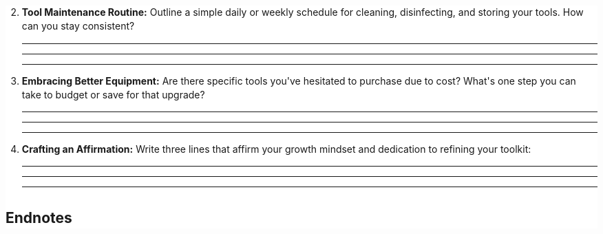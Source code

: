2. **Tool Maintenance Routine:** Outline a simple daily or weekly schedule for cleaning, disinfecting, and storing your tools. How can you stay consistent?

   _____________________________________________________________________
   
   _____________________________________________________________________
   
   _____________________________________________________________________

3. **Embracing Better Equipment:** Are there specific tools you've hesitated to purchase due to cost? What's one step you can take to budget or save for that upgrade?

   _____________________________________________________________________
   
   _____________________________________________________________________
   
   _____________________________________________________________________

4. **Crafting an Affirmation:** Write three lines that affirm your growth mindset and dedication to refining your toolkit:

   _____________________________________________________________________
   
   _____________________________________________________________________
   
   _____________________________________________________________________
## Endnotes

[^1]: Daniel Goldstein, "The Extended Mind in Creative Practice: How Tools Become Extensions of Ourselves," *Creativity Research Journal*, 2021, https://www.creativityresearchjournal.org/extended-mind.

[^2]: Dyson, "Dyson Supersonic Hair Dryer," 2023, https://www.dyson.com/hair-care/dyson-supersonic; T3 Micro, "Innovative Hair Styling Tools," 2023, https://www.t3micro.com/hair.

[^3]: Guido Palau, *Hair: Guido* (New York: Rizzoli International Publications, 2013).

[^4]: Paul Cutting, Richard Ross, and Robert Hill, *Hairdressing: Theory, Science and Practice* (Reading, MA: Addison-Wesley, 1988).

[^5]: Vogue, "Chris Appleton on the Art of Celebrity Hairstyling," 2020, https://www.vogue.com/article/chris-appleton-interview.

[^6]: Modern Salon, "Pricing Guide for Professional Hair Tools," 2021, https://www.modernsalon.com/pricing-guide.

[^7]: Salon Business Journal, "Cost Efficiency in Salon Equipment: A Comparative Analysis," 2022, https://www.salonbusinessjournal.com/cost-efficiency.

[^8]: Liz Farr, *Hairdressing Design: A Salon Handbook* (New York: Delmar Cengage Learning, 2012); U.S. Occupational Safety and Health Administration, "Salon Safety and Sanitation Guidelines," 2020, https://www.osha.gov/salon-safety.

[^9]: Vidal Sassoon and Michael O'Donnell, *Vidal: The Autobiography* (New York: Macmillan, 2010).

[^10]: Harper's Bazaar, "Guido Palau: The Man Behind the Modern Look," 2014, https://www.harpersbazaar.com/beauty/hair.

[^11]: Allure, "Kim Kimble: Celebrating Natural Hair," 2018, https://www.allure.com/story/kim-kimble-interview.

[^12]: American Salon, "Career Development for Hairstylists," 2021, https://www.americansalon.com/career-development.
